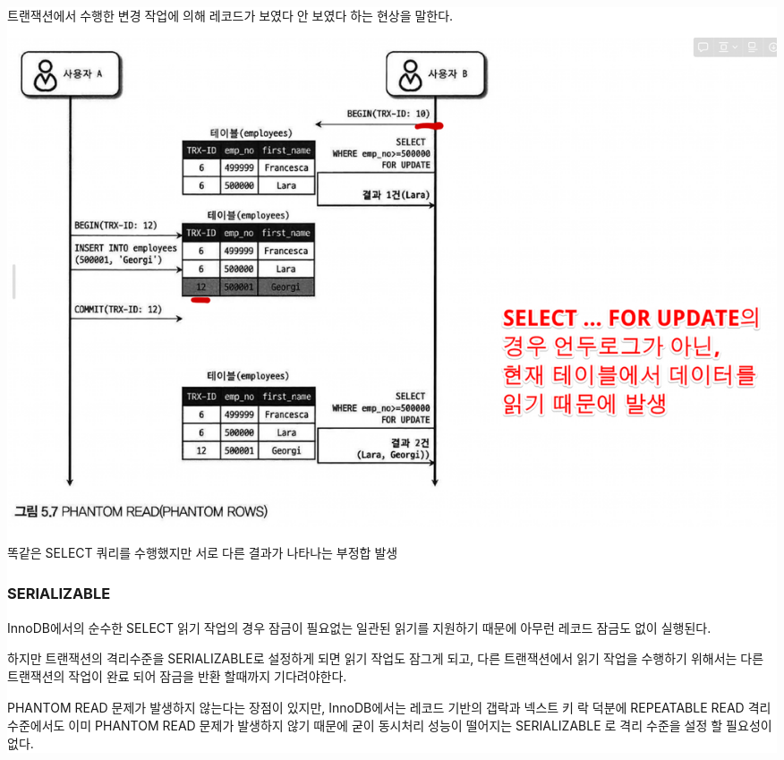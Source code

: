 트랜잭션에서 수행한 변경 작업에 의해 레코드가 보였다 안 보였다 하는 현상을 말한다.

![img_8.png](images/img_8.png)

똑같은 SELECT 쿼리를 수행했지만 서로 다른 결과가 나타나는 부정합 발생

### **SERIALIZABLE**

InnoDB에서의 순수한 SELECT 읽기 작업의 경우 잠금이 필요없는 일관된 읽기를 지원하기 때문에 아무런 레코드 잠금도 없이 실행된다.

하지만 트랜잭션의 격리수준을 SERIALIZABLE로 설정하게 되면 읽기 작업도 잠그게 되고, 다른 트랜잭션에서 읽기 작업을 수행하기 위해서는 다른 트랜잭션의 작업이 완료 되어 잠금을 반환 할때까지 기다려야한다.

PHANTOM READ 문제가 발생하지 않는다는 장점이 있지만, InnoDB에서는 레코드 기반의 갭락과 넥스트 키 락 덕분에 REPEATABLE READ 격리 수준에서도 이미 PHANTOM READ 문제가 발생하지 않기 때문에 굳이 동시처리 성능이 떨어지는 SERIALIZABLE 로 격리 수준을 설정 할 필요성이 없다.


